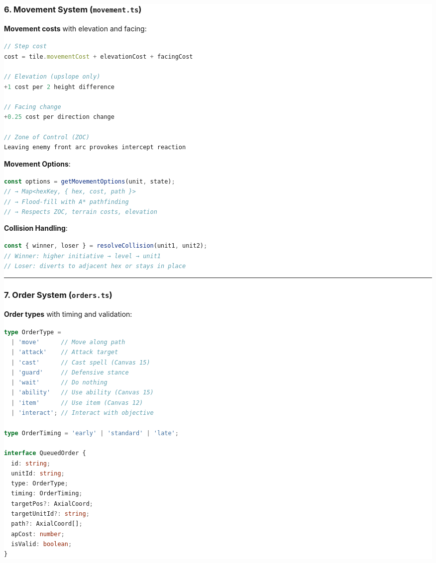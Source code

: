 
### 6. Movement System (`movement.ts`)

**Movement costs** with elevation and facing:

```typescript
// Step cost
cost = tile.movementCost + elevationCost + facingCost

// Elevation (upslope only)
+1 cost per 2 height difference

// Facing change
+0.25 cost per direction change

// Zone of Control (ZOC)
Leaving enemy front arc provokes intercept reaction
```

**Movement Options**:
```typescript
const options = getMovementOptions(unit, state);
// → Map<hexKey, { hex, cost, path }>
// → Flood-fill with A* pathfinding
// → Respects ZOC, terrain costs, elevation
```

**Collision Handling**:
```typescript
const { winner, loser } = resolveCollision(unit1, unit2);
// Winner: higher initiative → level → unit1
// Loser: diverts to adjacent hex or stays in place
```

---

### 7. Order System (`orders.ts`)

**Order types** with timing and validation:

```typescript
type OrderType = 
  | 'move'      // Move along path
  | 'attack'    // Attack target
  | 'cast'      // Cast spell (Canvas 15)
  | 'guard'     // Defensive stance
  | 'wait'      // Do nothing
  | 'ability'   // Use ability (Canvas 15)
  | 'item'      // Use item (Canvas 12)
  | 'interact'; // Interact with objective

type OrderTiming = 'early' | 'standard' | 'late';

interface QueuedOrder {
  id: string;
  unitId: string;
  type: OrderType;
  timing: OrderTiming;
  targetPos?: AxialCoord;
  targetUnitId?: string;
  path?: AxialCoord[];
  apCost: number;
  isValid: boolean;
}
```
